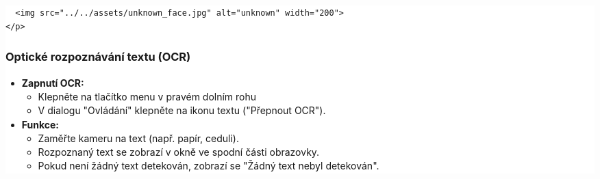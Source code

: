       <img src="../../assets/unknown_face.jpg" alt="unknown" width="200">
    </p>


### Optické rozpoznávání textu (OCR)

- **Zapnutí OCR:**
    - Klepněte na tlačítko menu v pravém dolním rohu
    - V dialogu "Ovládání" klepněte na ikonu textu ("Přepnout OCR").
- **Funkce:**
    - Zaměřte kameru na text (např. papír, ceduli).
    - Rozpoznaný text se zobrazí v okně ve spodní části obrazovky.
    - Pokud není žádný text detekován, zobrazí se "Žádný text nebyl detekován".
